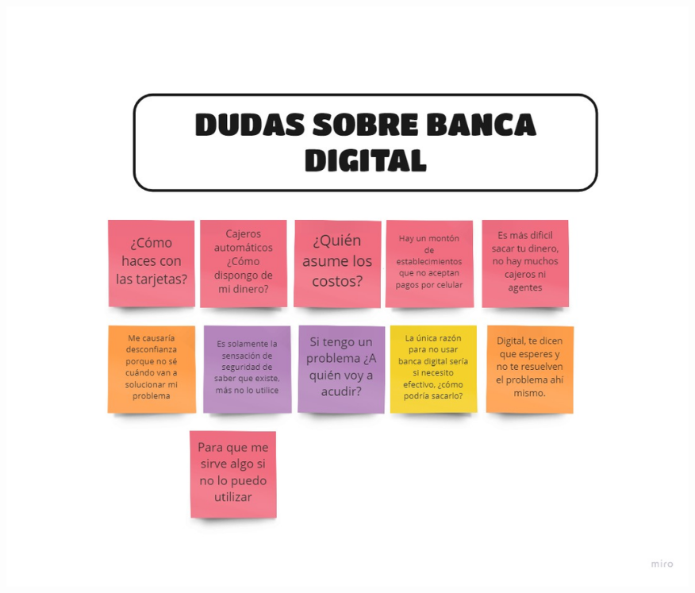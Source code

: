 ![Dudas sobre la bancadigital](https://github.com/MayraMurillo/lim010-ux-financial-app/blob/master/fotos/Banqui.jpg)